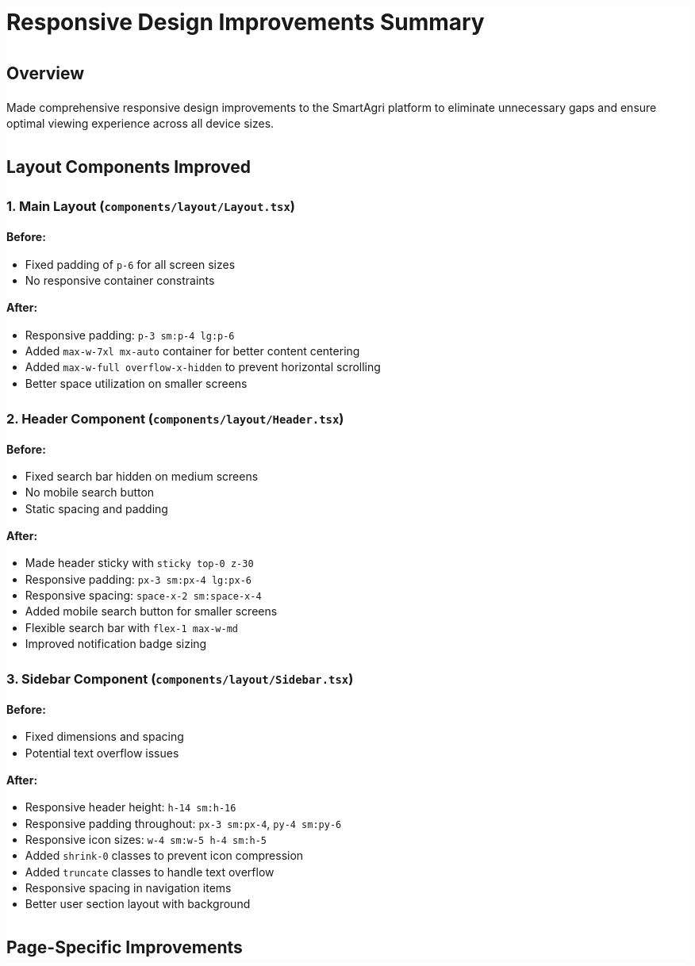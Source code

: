 # Responsive Design Improvements Summary

## Overview
Made comprehensive responsive design improvements to the SmartAgri platform to eliminate unnecessary gaps and ensure optimal viewing experience across all device sizes.

## Layout Components Improved

### 1. Main Layout (`components/layout/Layout.tsx`)
**Before:**
- Fixed padding of `p-6` for all screen sizes
- No responsive container constraints

**After:**
- Responsive padding: `p-3 sm:p-4 lg:p-6`
- Added `max-w-7xl mx-auto` container for better content centering
- Added `max-w-full overflow-x-hidden` to prevent horizontal scrolling
- Better space utilization on smaller screens

### 2. Header Component (`components/layout/Header.tsx`)
**Before:**
- Fixed search bar hidden on medium screens
- No mobile search button
- Static spacing and padding

**After:**
- Made header sticky with `sticky top-0 z-30`
- Responsive padding: `px-3 sm:px-4 lg:px-6`
- Responsive spacing: `space-x-2 sm:space-x-4`
- Added mobile search button for smaller screens
- Flexible search bar with `flex-1 max-w-md`
- Improved notification badge sizing

### 3. Sidebar Component (`components/layout/Sidebar.tsx`)
**Before:**
- Fixed dimensions and spacing
- Potential text overflow issues

**After:**
- Responsive header height: `h-14 sm:h-16`
- Responsive padding throughout: `px-3 sm:px-4`, `py-4 sm:py-6`
- Responsive icon sizes: `w-4 sm:w-5 h-4 sm:h-5`
- Added `shrink-0` classes to prevent icon compression
- Added `truncate` classes to handle text overflow
- Responsive spacing in navigation items
- Better user section layout with background

## Page-Specific Improvements
